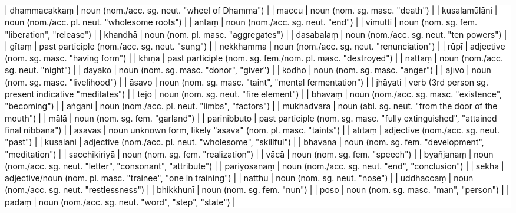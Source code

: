 | dhammacakkaṃ        | noun (nom./acc. sg. neut. "wheel of Dhamma")                                    |
| maccu               | noun (nom. sg. masc. "death")                                                   |
| kusalamūlāni        | noun (nom./acc. pl. neut. "wholesome roots")                                    |
| antaṃ               | noun (nom./acc. sg. neut. "end")                                                |
| vimutti             | noun (nom. sg. fem. "liberation", "release")                                    |
| khandhā             | noun (nom. pl. masc. "aggregates")                                              |
| dasabalaṃ           | noun (nom./acc. sg. neut. "ten powers")                                         |
| gītaṃ               | past participle (nom./acc. sg. neut. "sung")                                    |
| nekkhamma           | noun (nom./acc. sg. neut. "renunciation")                                       |
| rūpī                | adjective (nom. sg. masc. "having form")                                        |
| khīṇā               | past participle (nom. sg. fem./nom. pl. masc. "destroyed")                      |
| nattaṃ              | noun (nom./acc. sg. neut. "night")                                              |
| dāyako              | noun (nom. sg. masc. "donor", "giver")                                          |
| kodho               | noun (nom. sg. masc. "anger")                                                   |
| ājīvo               | noun (nom. sg. masc. "livelihood")                                              |
| āsavo               | noun (nom. sg. masc. "taint", "mental fermentation")                            |
| jhāyati             | verb (3rd person sg. present indicative "meditates")                            |
| tejo                | noun (nom. sg. neut. "fire element")                                            |
| bhavaṃ              | noun (nom./acc. sg. masc. "existence", "becoming")                              |
| aṅgāni              | noun (nom./acc. pl. neut. "limbs", "factors")                                   |
| mukhadvārā          | noun (abl. sg. neut. "from the door of the mouth")                              |
| mālā                | noun (nom. sg. fem. "garland")                                                  |
| parinibbuto         | past participle (nom. sg. masc. "fully extinguished", "attained final nibbāna") |
| āsavas              | noun unknown form, likely "āsavā" (nom. pl. masc. "taints")                     |
| atītaṃ              | adjective (nom./acc. sg. neut. "past")                                          |
| kusalāni            | adjective (nom./acc. pl. neut. "wholesome", "skillful")                         |
| bhāvanā             | noun (nom. sg. fem. "development", "meditation")                                |
| sacchikiriyā        | noun (nom. sg. fem. "realization")                                              |
| vācā                | noun (nom. sg. fem. "speech")                                                   |
| byañjanaṃ           | noun (nom./acc. sg. neut. "letter", "consonant", "attribute")                   |
| pariyosānaṃ         | noun (nom./acc. sg. neut. "end", "conclusion")                                  |
| sekhā               | adjective/noun (nom. pl. masc. "trainee", "one in training")                    |
| natthu              | noun (nom. sg. neut. "nose")                                                    |
| uddhaccaṃ           | noun (nom./acc. sg. neut. "restlessness")                                       |
| bhikkhunī           | noun (nom. sg. fem. "nun")                                                      |
| poso                | noun (nom. sg. masc. "man", "person")                                           |
| padaṃ               | noun (nom./acc. sg. neut. "word", "step", "state")                              |